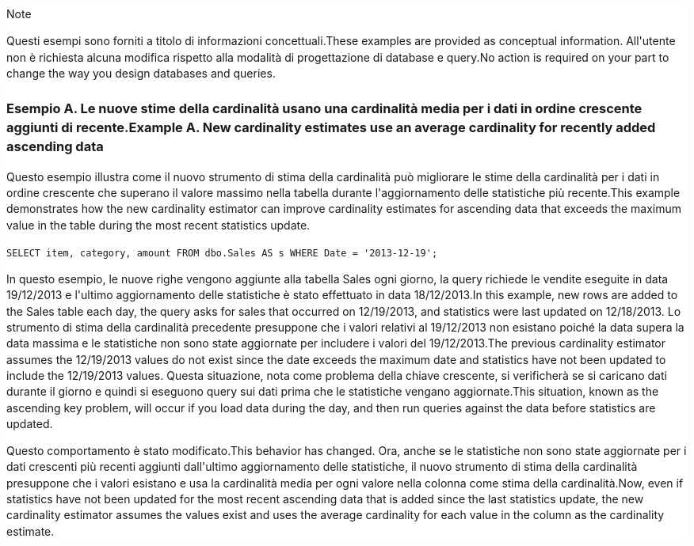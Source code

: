 > [!NOTE]  
>  <span data-ttu-id="31c93-130">Questi esempi sono forniti a titolo di informazioni concettuali.</span><span class="sxs-lookup"><span data-stu-id="31c93-130">These examples are provided as conceptual information.</span></span> <span data-ttu-id="31c93-131">All'utente non è richiesta alcuna modifica rispetto alla modalità di progettazione di database e query.</span><span class="sxs-lookup"><span data-stu-id="31c93-131">No action is required on your part to change the way you design databases and queries.</span></span>  
  
### <a name="example-a-new-cardinality-estimates-use-an-average-cardinality-for-recently-added-ascending-data"></a><span data-ttu-id="31c93-132">Esempio A. Le nuove stime della cardinalità usano una cardinalità media per i dati in ordine crescente aggiunti di recente.</span><span class="sxs-lookup"><span data-stu-id="31c93-132">Example A. New cardinality estimates use an average cardinality for recently added ascending data</span></span>  
 <span data-ttu-id="31c93-133">Questo esempio illustra come il nuovo strumento di stima della cardinalità può migliorare le stime della cardinalità per i dati in ordine crescente che superano il valore massimo nella tabella durante l'aggiornamento delle statistiche più recente.</span><span class="sxs-lookup"><span data-stu-id="31c93-133">This example demonstrates how the new cardinality estimator can improve cardinality estimates for ascending data that exceeds the maximum value in the table during the most recent statistics update.</span></span>  
  
```  
SELECT item, category, amount FROM dbo.Sales AS s WHERE Date = '2013-12-19';  
```  
  
 <span data-ttu-id="31c93-134">In questo esempio, le nuove righe vengono aggiunte alla tabella Sales ogni giorno, la query richiede le vendite eseguite in data 19/12/2013 e l'ultimo aggiornamento delle statistiche è stato effettuato in data 18/12/2013.</span><span class="sxs-lookup"><span data-stu-id="31c93-134">In this example, new rows are added to the Sales table each day, the query asks for sales that occurred on 12/19/2013, and statistics were last updated on 12/18/2013.</span></span> <span data-ttu-id="31c93-135">Lo strumento di stima della cardinalità precedente presuppone che i valori relativi al 19/12/2013 non esistano poiché la data supera la data massima e le statistiche non sono state aggiornate per includere i valori del 19/12/2013.</span><span class="sxs-lookup"><span data-stu-id="31c93-135">The previous cardinality estimator assumes the 12/19/2013 values do not exist since the date exceeds the maximum date and statistics have not been updated to include the 12/19/2013 values.</span></span> <span data-ttu-id="31c93-136">Questa situazione, nota come problema della chiave crescente, si verificherà se si caricano dati durante il giorno e quindi si eseguono query sui dati prima che le statistiche vengano aggiornate.</span><span class="sxs-lookup"><span data-stu-id="31c93-136">This situation, known as the ascending key problem, will occur if you load data during the day, and then run queries against the data before statistics are updated.</span></span>  
  
 <span data-ttu-id="31c93-137">Questo comportamento è stato modificato.</span><span class="sxs-lookup"><span data-stu-id="31c93-137">This behavior has changed.</span></span> <span data-ttu-id="31c93-138">Ora, anche se le statistiche non sono state aggiornate per i dati crescenti più recenti aggiunti dall'ultimo aggiornamento delle statistiche, il nuovo strumento di stima della cardinalità presuppone che i valori esistano e usa la cardinalità media per ogni valore nella colonna come stima della cardinalità.</span><span class="sxs-lookup"><span data-stu-id="31c93-138">Now, even if statistics have not been updated for the most recent ascending data that is added since the last statistics update, the new cardinality estimator assumes the values exist and uses the average cardinality for each value in the column as the cardinality estimate.</span></span>  
  